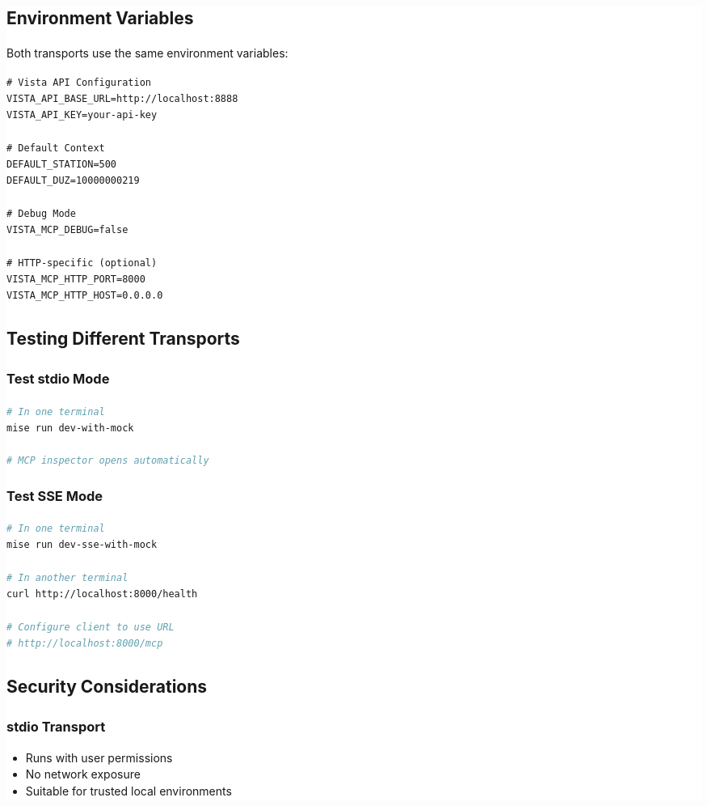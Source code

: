 ## Environment Variables

Both transports use the same environment variables:

```env
# Vista API Configuration
VISTA_API_BASE_URL=http://localhost:8888
VISTA_API_KEY=your-api-key

# Default Context
DEFAULT_STATION=500
DEFAULT_DUZ=10000000219

# Debug Mode
VISTA_MCP_DEBUG=false

# HTTP-specific (optional)
VISTA_MCP_HTTP_PORT=8000
VISTA_MCP_HTTP_HOST=0.0.0.0
```

## Testing Different Transports

### Test stdio Mode

```bash
# In one terminal
mise run dev-with-mock

# MCP inspector opens automatically
```

### Test SSE Mode

```bash
# In one terminal
mise run dev-sse-with-mock

# In another terminal
curl http://localhost:8000/health

# Configure client to use URL
# http://localhost:8000/mcp
```

## Security Considerations

### stdio Transport

- Runs with user permissions
- No network exposure
- Suitable for trusted local environments
